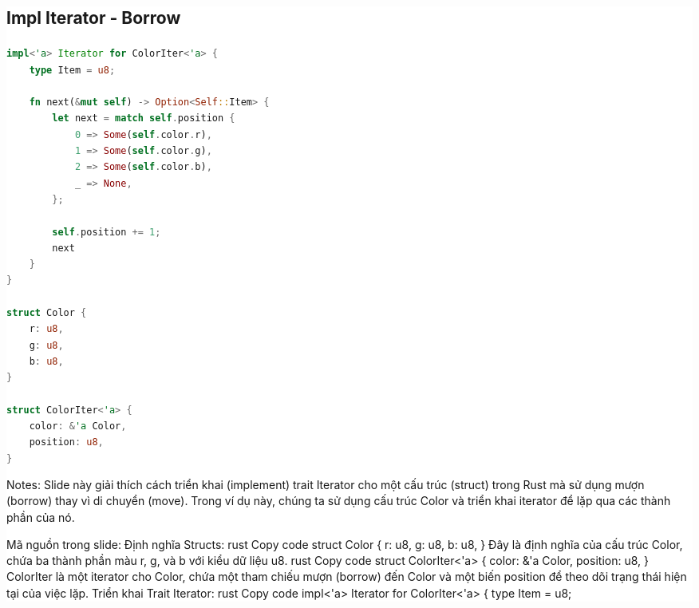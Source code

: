 ## Impl Iterator - Borrow

```rust
impl<'a> Iterator for ColorIter<'a> {
    type Item = u8;

    fn next(&mut self) -> Option<Self::Item> {
        let next = match self.position {
            0 => Some(self.color.r),
            1 => Some(self.color.g),
            2 => Some(self.color.b),
            _ => None,
        };

        self.position += 1;
        next
    }
}

struct Color {
    r: u8,
    g: u8,
    b: u8,
}

struct ColorIter<'a> {
    color: &'a Color,
    position: u8,
}
```
Notes:
Slide này giải thích cách triển khai (implement) trait Iterator cho một cấu trúc (struct) trong Rust mà sử dụng mượn (borrow) thay vì di chuyển (move). Trong ví dụ này, chúng ta sử dụng cấu trúc Color và triển khai iterator để lặp qua các thành phần của nó.

Mã nguồn trong slide:
Định nghĩa Structs:
rust
Copy code
struct Color {
    r: u8,
    g: u8,
    b: u8,
}
Đây là định nghĩa của cấu trúc Color, chứa ba thành phần màu r, g, và b với kiểu dữ liệu u8.
rust
Copy code
struct ColorIter<'a> {
    color: &'a Color,
    position: u8,
}
ColorIter là một iterator cho Color, chứa một tham chiếu mượn (borrow) đến Color và một biến position để theo dõi trạng thái hiện tại của việc lặp.
Triển khai Trait Iterator:
rust
Copy code
impl<'a> Iterator for ColorIter<'a> {
    type Item = u8;
